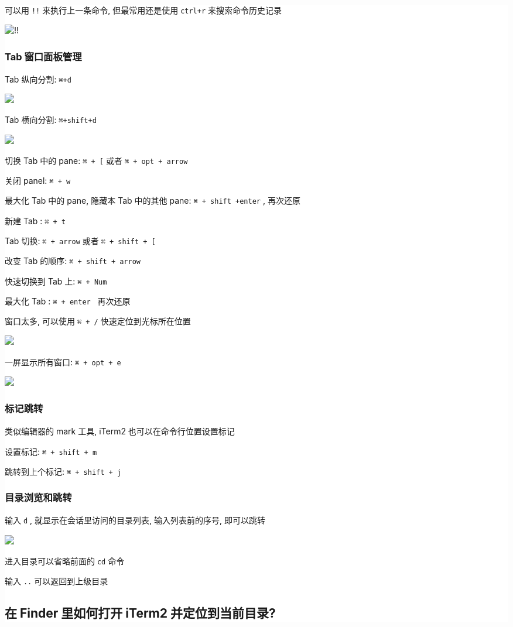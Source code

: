 可以用 `!!` 来执行上一条命令, 但最常用还是使用 `ctrl+r` 来搜索命令历史记录

![!!](/img/mac/015.gif)

### Tab 窗口面板管理

Tab 纵向分割: `⌘+d`

![](/img/mac/016.png)

Tab 横向分割: `⌘+shift+d`

![](/img/mac/017.png)

切换 Tab 中的 pane: `⌘ + [` 或者 `⌘ + opt + arrow`

关闭 panel: `⌘ + w`

最大化 Tab 中的 pane, 隐藏本 Tab 中的其他 pane: `⌘ + shift +enter` , 再次还原

新建 Tab : `⌘ + t`

Tab 切换: `⌘ + arrow` 或者 `⌘ + shift + [`

改变 Tab 的顺序: `⌘ + shift + arrow`

快速切换到 Tab 上: `⌘ + Num`

最大化 Tab : `⌘ + enter`   再次还原

窗口太多, 可以使用 `⌘ + /` 快速定位到光标所在位置

![](/img/mac/018.png)

一屏显示所有窗口: `⌘ + opt + e`

![](/img/mac/019.png)

### 标记跳转

类似编辑器的 mark 工具, iTerm2 也可以在命令行位置设置标记

设置标记: `⌘ + shift + m`

跳转到上个标记: `⌘ + shift + j`

### 目录浏览和跳转

输入 `d` , 就显示在会话里访问的目录列表, 输入列表前的序号, 即可以跳转

![](/img/mac/020.jpg)

进入目录可以省略前面的 `cd` 命令

输入 `..` 可以返回到上级目录

## 在 Finder 里如何打开 iTerm2 并定位到当前目录?

